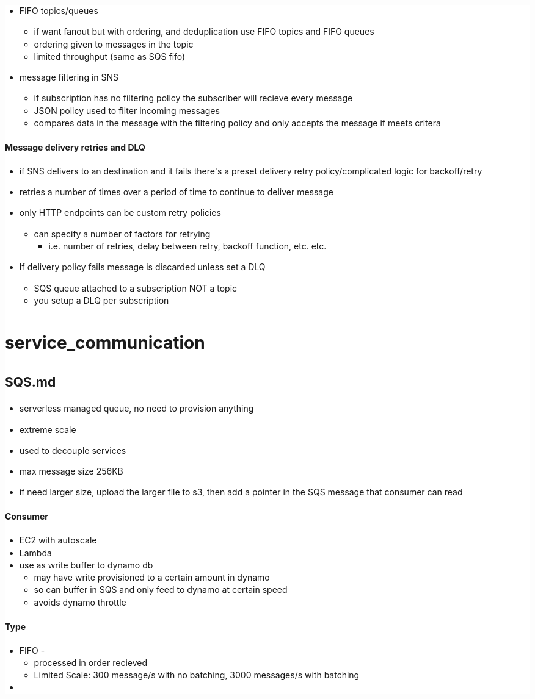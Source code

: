 
* FIFO topics/queues
    * if want fanout but with ordering, and deduplication use FIFO topics and FIFO queues
    * ordering given to messages in the topic
    * limited throughput (same as SQS fifo)


* message filtering in SNS
    * if subscription has no filtering policy the subscriber will recieve every message
    * JSON policy used to filter incoming messages
    * compares data in the message with the filtering policy and only accepts the message if meets critera



#### Message delivery retries and DLQ
* if SNS delivers to an destination and it fails there's a preset delivery retry policy/complicated logic for backoff/retry
* retries a number of times over a period of time to continue to deliver message
* only HTTP endpoints can be custom retry policies
    * can specify a number of factors for retrying
        * i.e. number of retries, delay between retry, backoff function,  etc. etc.

* If delivery policy fails message is discarded unless set a DLQ
    * SQS queue attached to a subscription NOT a topic
    * you setup a DLQ per subscription
# service_communication

## SQS.md
* serverless managed queue, no need to provision anything
* extreme scale

* used to decouple services
* max message size 256KB
* if need larger size, upload the larger file to s3, then add a pointer in the SQS message that consumer can read

#### Consumer
* EC2 with autoscale
* Lambda
* use as write buffer to dynamo db
    * may have write provisioned to a certain amount in dynamo
    * so can buffer in SQS and only feed to dynamo at certain speed
    * avoids dynamo throttle 


#### Type
* FIFO - 
    * processed in order recieved
    * Limited Scale: 300 message/s with no batching, 3000 messages/s with batching
* 

